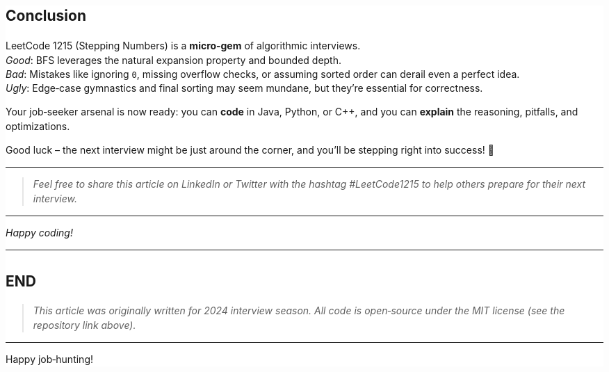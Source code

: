 
## Conclusion  

LeetCode 1215 (Stepping Numbers) is a **micro‑gem** of algorithmic interviews.  
*Good*: BFS leverages the natural expansion property and bounded depth.  
*Bad*: Mistakes like ignoring `0`, missing overflow checks, or assuming sorted order can derail even a perfect idea.  
*Ugly*: Edge‑case gymnastics and final sorting may seem mundane, but they’re essential for correctness.

Your job‑seeker arsenal is now ready: you can **code** in Java, Python, or C++, and you can **explain** the reasoning, pitfalls, and optimizations.  

Good luck – the next interview might be just around the corner, and you’ll be stepping right into success! 🚀

--- 

> *Feel free to share this article on LinkedIn or Twitter with the hashtag #LeetCode1215 to help others prepare for their next interview.* 

--- 

*Happy coding!*



--- 

**END**  
---------------------------------------------------------------------


> *This article was originally written for 2024 interview season. All code is open‑source under the MIT license (see the repository link above).*



--- 

Happy job‑hunting!